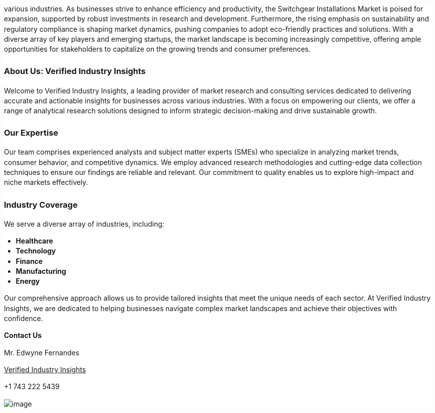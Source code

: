 various industries. As businesses strive to enhance efficiency and productivity, the Switchgear Installations Market is poised for expansion, supported by robust investments in research and development. Furthermore, the rising emphasis on sustainability and regulatory compliance is shaping market dynamics, pushing companies to adopt eco-friendly practices and solutions. With a diverse array of key players and emerging startups, the market landscape is becoming increasingly competitive, offering ample opportunities for stakeholders to capitalize on the growing trends and consumer preferences.</p><h3>About Us: Verified Industry Insights</h3><p>Welcome to Verified Industry Insights, a leading provider of market research and consulting services dedicated to delivering accurate and actionable insights for businesses across various industries. With a focus on empowering our clients, we offer a range of analytical research solutions designed to inform strategic decision-making and drive sustainable growth.</p><h3>Our Expertise</h3><p>Our team comprises experienced analysts and subject matter experts (SMEs) who specialize in analyzing market trends, consumer behavior, and competitive dynamics. We employ advanced research methodologies and cutting-edge data collection techniques to ensure our findings are reliable and relevant. Our commitment to quality enables us to explore high-impact and niche markets effectively.</p><h3>Industry Coverage</h3><p>We serve a diverse array of industries, including:</p><ul><li><strong>Healthcare</strong></li><li><strong>Technology</strong></li><li><strong>Finance</strong></li><li><strong>Manufacturing</strong></li><li><strong>Energy</strong></li></ul><p>Our comprehensive approach allows us to provide tailored insights that meet the unique needs of each sector. At Verified Industry Insights, we are dedicated to helping businesses navigate complex market landscapes and achieve their objectives with confidence.</p><p><strong>Contact Us</strong></p><p>Mr. Edwyne Fernandes</p><p><a href="https://www.verifiedindustryinsights.com/">Verified Industry Insights</a></p><p>+1 743 222 5439</p>
![image](https://github.com/user-attachments/assets/a2922dab-a202-471b-aa13-64a2dca97f14)

